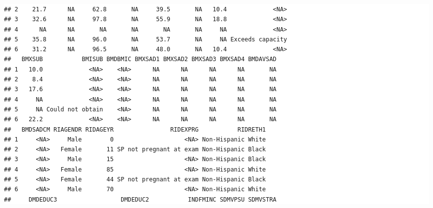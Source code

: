     ## 2    21.7      NA     62.8       NA     39.5       NA   10.4             <NA>
    ## 3    32.6      NA     97.8       NA     55.9       NA   18.8             <NA>
    ## 4      NA      NA       NA       NA       NA       NA     NA             <NA>
    ## 5    35.8      NA     96.0       NA     53.7       NA     NA Exceeds capacity
    ## 6    31.2      NA     96.5       NA     48.0       NA   10.4             <NA>
    ##   BMXSUB           BMISUB BMDBMIC BMXSAD1 BMXSAD2 BMXSAD3 BMXSAD4 BMDAVSAD
    ## 1   10.0             <NA>    <NA>      NA      NA      NA      NA       NA
    ## 2    8.4             <NA>    <NA>      NA      NA      NA      NA       NA
    ## 3   17.6             <NA>    <NA>      NA      NA      NA      NA       NA
    ## 4     NA             <NA>    <NA>      NA      NA      NA      NA       NA
    ## 5     NA Could not obtain    <NA>      NA      NA      NA      NA       NA
    ## 6   22.2             <NA>    <NA>      NA      NA      NA      NA       NA
    ##   BMDSADCM RIAGENDR RIDAGEYR                RIDEXPRG           RIDRETH1
    ## 1     <NA>     Male        0                    <NA> Non-Hispanic White
    ## 2     <NA>   Female       11 SP not pregnant at exam Non-Hispanic Black
    ## 3     <NA>     Male       15                    <NA> Non-Hispanic Black
    ## 4     <NA>   Female       85                    <NA> Non-Hispanic White
    ## 5     <NA>   Female       44 SP not pregnant at exam Non-Hispanic Black
    ## 6     <NA>     Male       70                    <NA> Non-Hispanic White
    ##     DMDEDUC3                  DMDEDUC2           INDFMINC SDMVPSU SDMVSTRA